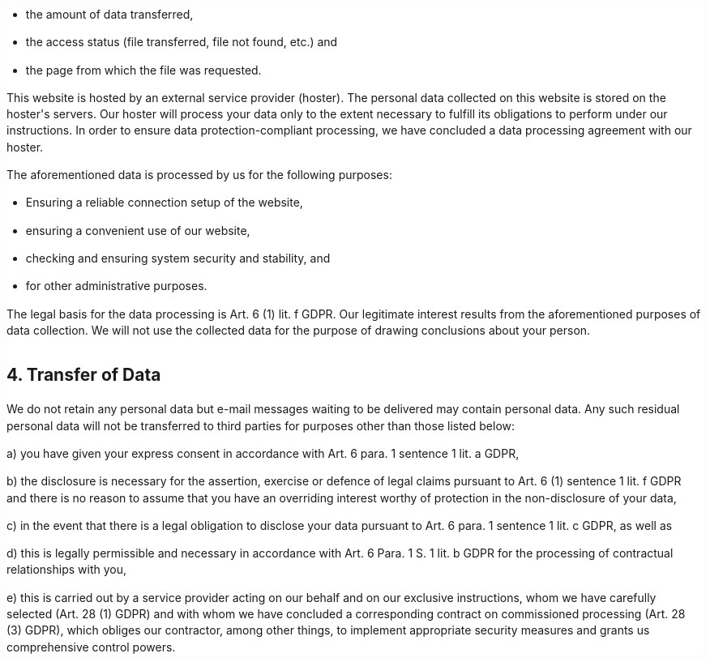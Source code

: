 - the amount of data transferred,

- the access status (file transferred, file not found, etc.) and

- the page from which the file was requested.

This website is hosted by an external service provider (hoster).
The personal data collected on this website is stored
on the hoster's servers.
Our hoster will process your data
only to the extent necessary to fulfill its obligations
to perform under our instructions.
In order to ensure data protection-compliant processing,
we have concluded a data processing agreement with our hoster.

The aforementioned data is processed by us for the following purposes:  

- Ensuring a reliable connection setup of the website,

- ensuring a convenient use of our website,

- checking and ensuring system security and stability, and

- for other administrative purposes.

The legal basis for the data processing is
Art. 6 (1) lit. f GDPR.
Our legitimate interest results
from the aforementioned purposes of data collection.
We will not use the collected data
for the purpose of drawing conclusions about your person.

## 4. Transfer of Data

We do not retain any personal data but e-mail messages waiting to be delivered 
may contain personal data.
Any such residual personal data will not be transferred to third parties
for purposes other than those listed below:

a) you have given your express consent
in accordance with Art. 6 para. 1 sentence 1 lit. a GDPR,  

b) the disclosure is necessary for the assertion, exercise or defence of legal claims
pursuant to Art. 6 (1) sentence 1 lit. f GDPR
and there is no reason to assume that you have
an overriding interest worthy of protection
in the non-disclosure of your data,  

c) in the event that there is a legal obligation to disclose your data
pursuant to Art. 6 para. 1 sentence 1 lit. c GDPR,
as well as  

d) this is legally permissible and necessary
in accordance with Art. 6 Para. 1 S. 1 lit. b GDPR
for the processing of contractual relationships with you,  

e) this is carried out by a service provider
acting on our behalf and on our exclusive instructions,
whom we have carefully selected (Art. 28 (1) GDPR)
and with whom we have concluded a corresponding contract on commissioned processing (Art. 28 (3) GDPR),
which obliges our contractor,
among other things,
to implement appropriate security measures
and grants us comprehensive control powers.
